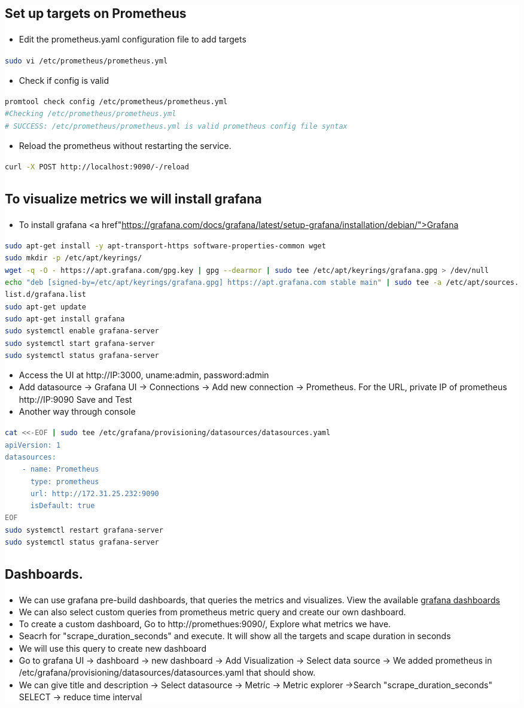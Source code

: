 
## Set up targets on Prometheus
- Edit the prometheus.yaml configuration file to add targets
```bash
sudo vi /etc/prometheus/prometheus.yml
```
- Check if config is valid
```bash
promtool check config /etc/prometheus/prometheus.yml
#Checking /etc/prometheus/prometheus.yml
# SUCCESS: /etc/prometheus/prometheus.yml is valid prometheus config file syntax
```
- Reload the prometheus without restarting the service.
```bash
curl -X POST http://localhost:9090/-/reload
```


## To visualize metrics we will install grafana
- To install grafana <a href"https://grafana.com/docs/grafana/latest/setup-grafana/installation/debian/">Grafana</a>
```bash
sudo apt-get install -y apt-transport-https software-properties-common wget 
sudo mkdir -p /etc/apt/keyrings/
wget -q -O - https://apt.grafana.com/gpg.key | gpg --dearmor | sudo tee /etc/apt/keyrings/grafana.gpg > /dev/null
echo "deb [signed-by=/etc/apt/keyrings/grafana.gpg] https://apt.grafana.com stable main" | sudo tee -a /etc/apt/sources.list.d/grafana.list
sudo apt-get update
sudo apt-get install grafana
sudo systemctl enable grafana-server
sudo systemctl start grafana-server
sudo systemctl status grafana-server
```
- Access the UI at http://IP:3000, uname:admin, password:admin
- Add datasource -> Grafana UI -> Connections -> Add new connection -> Prometheus. For the URL, private IP of prometheus http://IP:9090 Save and Test
- Another way through console
```bash
cat <<-EOF | sudo tee /etc/grafana/provisioning/datasources/datasources.yaml
apiVersion: 1
datasources: 
    - name: Prometheus
      type: prometheus
      url: http://172.31.25.232:9090
      isDefault: true
EOF
sudo systemctl restart grafana-server
sudo systemctl status grafana-server
```

## Dashboards.
- We can use grafana pre-build dashboards, that queries the metrics and visualizes. View the available <a href="https://grafana.com/grafana/dashboards/">grafana dashboards</a>
- We can also select custom queries from prometheus metric query and create our own dashboard.
- To create a custom dashboard, Go to http://promethues:9090/, Explore what metrics we have.
- Seacrh for "scrape_duration_seconds" and execute. It will show all the targets and scape duration in seconds
- We will use this query to create new dashboard
- Go to grafana UI -> dashboard -> new dashboard -> Add Visualization -> Select data source -> We added prometheus in /etc/grafana/provisioning/datasources/datasources.yaml that should show.
- We can give title and description -> Select datasource -> Metric -> Metric explorer ->Search "scrape_duration_seconds" SELECT -> reduce time interval
